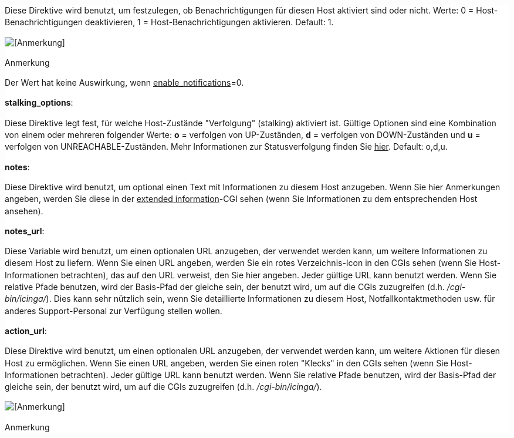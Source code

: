 Diese Direktive wird benutzt, um festzulegen, ob Benachrichtigungen für
diesen Host aktiviert sind oder nicht. Werte: 0 =
Host-Benachrichtigungen deaktivieren, 1 = Host-Benachrichtigungen
aktivieren. Default: 1.

![[Anmerkung]](../images/note.png)

Anmerkung

Der Wert hat keine Auswirkung, wenn
[enable\_notifications](configmain.md#configmain-enable_notifications)=0.

**stalking\_options**:

Diese Direktive legt fest, für welche Host-Zustände "Verfolgung"
(stalking) aktiviert ist. Gültige Optionen sind eine Kombination von
einem oder mehreren folgender Werte: **o** = verfolgen von UP-Zuständen,
**d** = verfolgen von DOWN-Zuständen und **u** = verfolgen von
UNREACHABLE-Zuständen. Mehr Informationen zur Statusverfolgung finden
Sie [hier](stalking.md "7.14. Status Stalking"). Default: o,d,u.

**notes**:

Diese Direktive wird benutzt, um optional einen Text mit Informationen
zu diesem Host anzugeben. Wenn Sie hier Anmerkungen angeben, werden Sie
diese in der [extended information](cgis.md#cgis-extinfo_cgi)-CGI
sehen (wenn Sie Informationen zu dem entsprechenden Host ansehen).

**notes\_url**:

Diese Variable wird benutzt, um einen optionalen URL anzugeben, der
verwendet werden kann, um weitere Informationen zu diesem Host zu
liefern. Wenn Sie einen URL angeben, werden Sie ein rotes
Verzeichnis-Icon in den CGIs sehen (wenn Sie Host-Informationen
betrachten), das auf den URL verweist, den Sie hier angeben. Jeder
gültige URL kann benutzt werden. Wenn Sie relative Pfade benutzen, wird
der Basis-Pfad der gleiche sein, der benutzt wird, um auf die CGIs
zuzugreifen (d.h. */cgi-bin/icinga/*). Dies kann sehr nützlich sein,
wenn Sie detaillierte Informationen zu diesem Host,
Notfallkontaktmethoden usw. für anderes Support-Personal zur Verfügung
stellen wollen.

**action\_url**:

Diese Direktive wird benutzt, um einen optionalen URL anzugeben, der
verwendet werden kann, um weitere Aktionen für diesen Host zu
ermöglichen. Wenn Sie einen URL angeben, werden Sie einen roten "Klecks"
in den CGIs sehen (wenn Sie Host-Informationen betrachten). Jeder
gültige URL kann benutzt werden. Wenn Sie relative Pfade benutzen, wird
der Basis-Pfad der gleiche sein, der benutzt wird, um auf die CGIs
zuzugreifen (d.h. */cgi-bin/icinga/*).

![[Anmerkung]](../images/note.png)

Anmerkung

